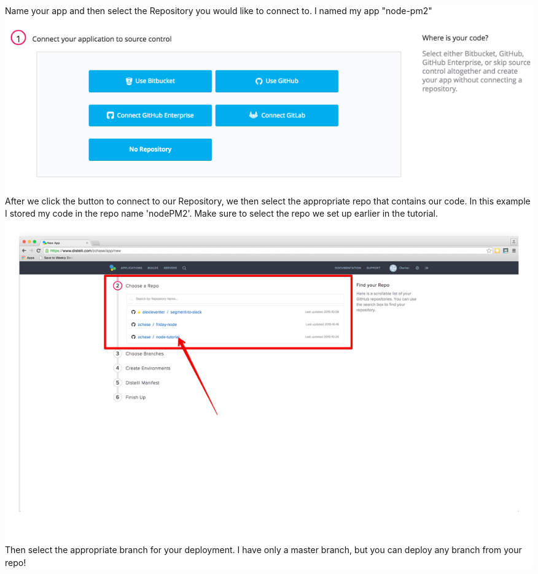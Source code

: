 Name your app and then select the Repository you would like to connect to. I named my app "node-pm2"

<img src="images/NodeTutorial/distelliCreateNewAppBlank.png" alt="Name Your Pipelines App" />

After we click the button to connect to our Repository, we then select the appropriate repo that contains our code. In this example I stored my code in the repo name 'nodePM2'. Make sure to select the repo we set up earlier in the tutorial.

<img src="images/NodeTutorial/distelliChooseRepo.png" alt="Choose Your Pipelines Repo" />

Then select the appropriate branch for your deployment. I have only a master branch, but you can deploy any branch from your repo!
